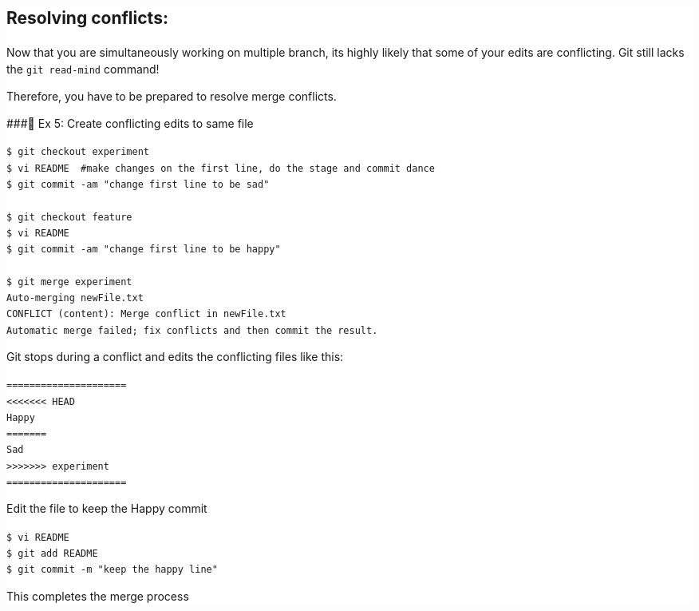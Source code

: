 ## Resolving conflicts:
Now that you are simultaneously working on multiple branch, its highly likely that
some of your edits are conflicting. Git still lacks the `git read-mind` command!

Therefore, you have to be prepared to resolve merge conflicts.

###:vertical_traffic_light: Ex 5: Create conflicting edits to same file

    $ git checkout experiment
    $ vi README  #make changes on the first line, do the stage and commit dance
    $ git commit -am "change first line to be sad"

    $ git checkout feature
    $ vi README
    $ git commit -am "change first line to be happy"

    $ git merge experiment
    Auto-merging newFile.txt
    CONFLICT (content): Merge conflict in newFile.txt
    Automatic merge failed; fix conflicts and then commit the result.


Git stops during a conflict and edits the conflicting files like this:

    =====================
    <<<<<<< HEAD
    Happy
    =======
    Sad
    >>>>>>> experiment
    =====================

Edit the file to keep the Happy commit

    $ vi README
    $ git add README
    $ git commit -m "keep the happy line"

This completes the merge process
